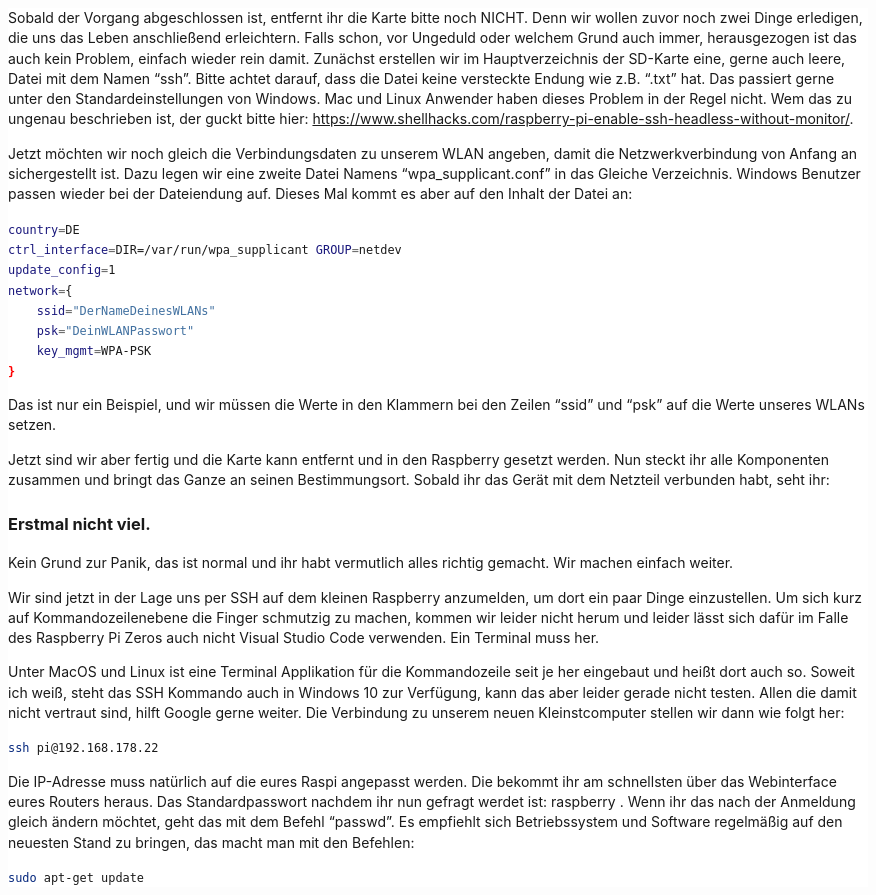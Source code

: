 Sobald der Vorgang abgeschlossen ist, entfernt ihr die Karte bitte noch NICHT. Denn wir wollen zuvor noch zwei Dinge erledigen, die uns das Leben anschließend erleichtern. Falls schon, vor Ungeduld oder welchem Grund auch immer, herausgezogen ist das auch kein Problem, einfach wieder rein damit. Zunächst erstellen wir im Hauptverzeichnis der SD-Karte eine, gerne auch leere, Datei mit dem Namen “ssh”. Bitte achtet darauf, dass die Datei keine versteckte Endung wie z.B. “.txt” hat. Das passiert gerne unter den Standardeinstellungen von Windows. Mac und Linux Anwender haben dieses Problem in der Regel nicht. Wem das zu ungenau beschrieben ist, der guckt bitte hier: https://www.shellhacks.com/raspberry-pi-enable-ssh-headless-without-monitor/.

Jetzt möchten wir noch gleich die Verbindungsdaten zu unserem WLAN angeben, damit die Netzwerkverbindung von Anfang an sichergestellt ist. Dazu legen wir eine zweite Datei Namens “wpa_supplicant.conf” in das Gleiche Verzeichnis. Windows Benutzer passen wieder bei der Dateiendung auf. Dieses Mal kommt es aber auf den Inhalt der Datei an:

```bash
country=DE
ctrl_interface=DIR=/var/run/wpa_supplicant GROUP=netdev
update_config=1
network={
    ssid="DerNameDeinesWLANs"
    psk="DeinWLANPasswort"
    key_mgmt=WPA-PSK
}
```

Das ist nur ein Beispiel, und wir müssen die Werte in den Klammern bei den Zeilen “ssid” und “psk” auf die Werte unseres WLANs setzen.

Jetzt sind wir aber fertig und die Karte kann entfernt und in den Raspberry gesetzt werden. Nun steckt ihr alle Komponenten zusammen und bringt das Ganze an seinen Bestimmungsort. Sobald ihr das Gerät mit dem Netzteil verbunden habt, seht ihr:

### Erstmal nicht viel.

Kein Grund zur Panik, das ist normal und ihr habt vermutlich alles richtig gemacht. Wir machen einfach weiter.

Wir sind jetzt in der Lage uns per SSH auf dem kleinen Raspberry anzumelden, um dort ein paar Dinge einzustellen. Um sich kurz auf Kommandozeilenebene die Finger schmutzig zu machen, kommen wir leider nicht herum und leider lässt sich dafür im Falle des Raspberry Pi Zeros auch nicht Visual Studio Code verwenden. Ein Terminal muss her.

Unter MacOS und Linux ist eine Terminal Applikation für die Kommandozeile seit je her eingebaut und heißt dort auch so. Soweit ich weiß, steht das SSH Kommando auch in Windows 10 zur Verfügung, kann das aber leider gerade nicht testen. Allen die damit nicht vertraut sind, hilft Google gerne weiter. Die Verbindung zu unserem neuen Kleinstcomputer stellen wir dann wie folgt her:
```bash
ssh pi@192.168.178.22
```

Die IP-Adresse muss natürlich auf die eures Raspi angepasst werden. Die bekommt ihr am schnellsten über das Webinterface eures Routers heraus. Das Standardpasswort nachdem ihr nun gefragt werdet ist: raspberry . Wenn ihr das nach der Anmeldung gleich ändern möchtet, geht das mit dem Befehl “passwd”. Es empfiehlt sich Betriebssystem und Software regelmäßig auf den neuesten Stand zu bringen, das macht man mit den Befehlen:
```bash
sudo apt-get update
```
